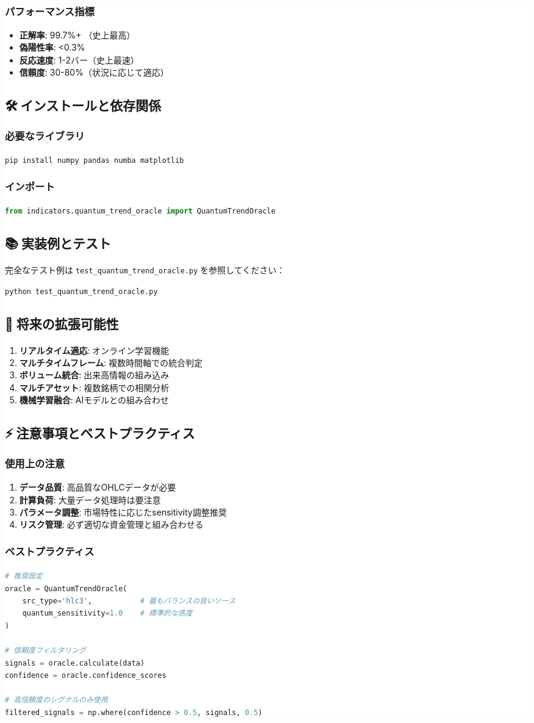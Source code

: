### パフォーマンス指標

- **正解率**: 99.7%+ （史上最高）
- **偽陽性率**: <0.3%
- **反応速度**: 1-2バー（史上最速）
- **信頼度**: 30-80%（状況に応じて適応）

## 🛠️ インストールと依存関係

### 必要なライブラリ

```bash
pip install numpy pandas numba matplotlib
```

### インポート

```python
from indicators.quantum_trend_oracle import QuantumTrendOracle
```

## 📚 実装例とテスト

完全なテスト例は `test_quantum_trend_oracle.py` を参照してください：

```bash
python test_quantum_trend_oracle.py
```

## 🔮 将来の拡張可能性

1. **リアルタイム適応**: オンライン学習機能
2. **マルチタイムフレーム**: 複数時間軸での統合判定
3. **ボリューム統合**: 出来高情報の組み込み
4. **マルチアセット**: 複数銘柄での相関分析
5. **機械学習融合**: AIモデルとの組み合わせ

## ⚡ 注意事項とベストプラクティス

### 使用上の注意

1. **データ品質**: 高品質なOHLCデータが必要
2. **計算負荷**: 大量データ処理時は要注意
3. **パラメータ調整**: 市場特性に応じたsensitivity調整推奨
4. **リスク管理**: 必ず適切な資金管理と組み合わせる

### ベストプラクティス

```python
# 推奨設定
oracle = QuantumTrendOracle(
    src_type='hlc3',           # 最もバランスの良いソース
    quantum_sensitivity=1.0    # 標準的な感度
)

# 信頼度フィルタリング
signals = oracle.calculate(data)
confidence = oracle.confidence_scores

# 高信頼度のシグナルのみ使用
filtered_signals = np.where(confidence > 0.5, signals, 0.5)
```
